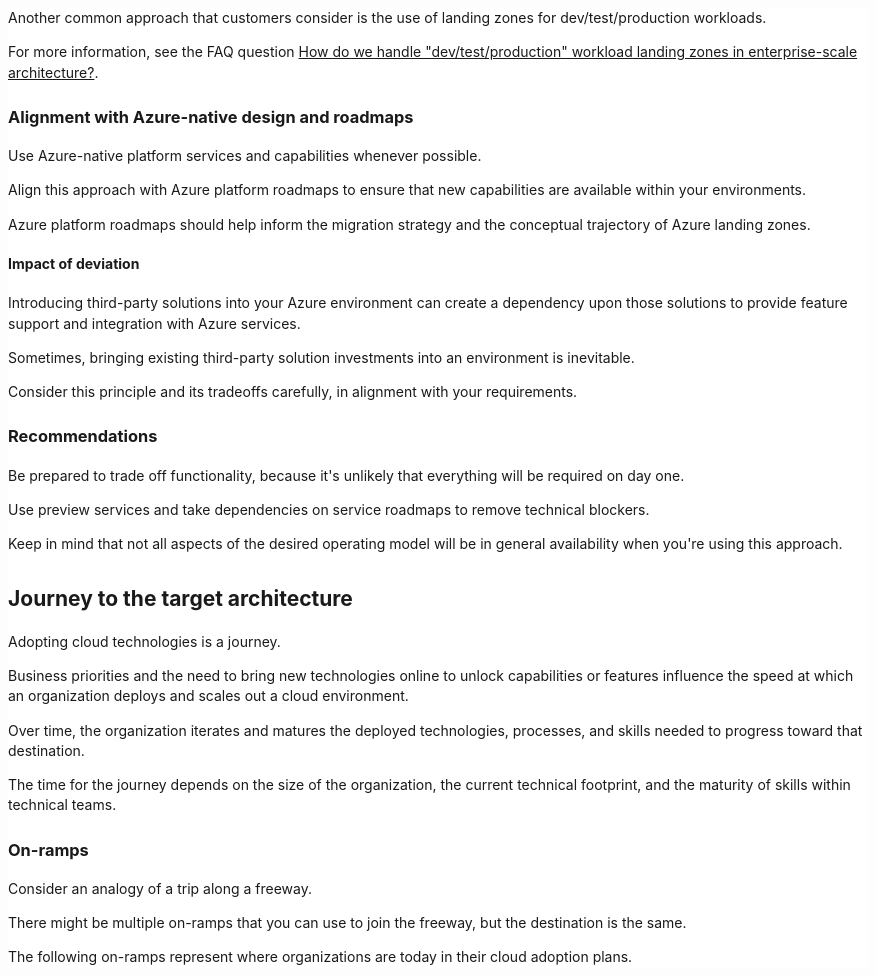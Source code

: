 Another common approach that customers consider is the use of landing zones for dev/test/production workloads. 

For more information, see the FAQ question [How do we handle "dev/test/production" workload landing zones in enterprise-scale architecture?](https://learn.microsoft.com/en-us/azure/cloud-adoption-framework/ready/enterprise-scale/faq#how-do-we-handle-devtestproduction-workload-landing-zones-in-enterprise-scale-architecture).

### Alignment with Azure-native design and roadmaps
Use Azure-native platform services and capabilities whenever possible. 

Align this approach with Azure platform roadmaps to ensure that new capabilities are available within your environments. 

Azure platform roadmaps should help inform the migration strategy and the conceptual trajectory of Azure landing zones.

#### Impact of deviation
Introducing third-party solutions into your Azure environment can create a dependency upon those solutions to provide feature support and integration with Azure services.

Sometimes, bringing existing third-party solution investments into an environment is inevitable. 

Consider this principle and its tradeoffs carefully, in alignment with your requirements.

### Recommendations
Be prepared to trade off functionality, because it's unlikely that everything will be required on day one. 

Use preview services and take dependencies on service roadmaps to remove technical blockers.

Keep in mind that not all aspects of the desired operating model will be in general availability when you're using this approach.



## Journey to the target architecture
Adopting cloud technologies is a journey. 

Business priorities and the need to bring new technologies online to unlock capabilities or features influence the speed at which an organization deploys and scales out a cloud environment.

Over time, the organization iterates and matures the deployed technologies, processes, and skills needed to progress toward that destination. 

The time for the journey depends on the size of the organization, the current technical footprint, and the maturity of skills within technical teams.

### On-ramps
Consider an analogy of a trip along a freeway. 

There might be multiple on-ramps that you can use to join the freeway, but the destination is the same. 

The following on-ramps represent where organizations are today in their cloud adoption plans. 
